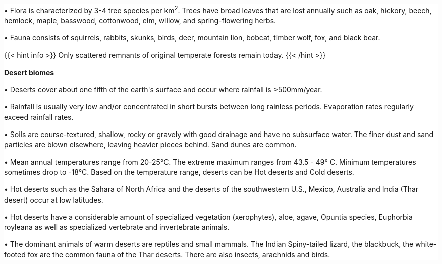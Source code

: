 • Flora is characterized by 3-4 tree species
per km<sup>2</sup>. Trees have broad leaves that are
lost annually such as oak, hickory, beech,
hemlock, maple, basswood, cottonwood,
elm, willow, and spring-flowering herbs.

• Fauna consists of squirrels, rabbits, skunks,
birds, deer, mountain lion, bobcat, timber
wolf, fox, and black bear.


{{< hint info >}}
Only scattered remnants of original
temperate forests remain today.
{{< /hint >}}

**Desert biomes**

• Deserts cover about one fifth of the earth's
surface and occur where rainfall is >500mm/year.

• Rainfall is usually very low and/or
concentrated in short bursts between
long rainless periods. Evaporation rates
regularly exceed rainfall rates.

• Soils are course-textured, shallow, rocky
or gravely with good drainage and have no
subsurface water. The finer dust and sand
particles are blown elsewhere, leaving
heavier pieces behind. Sand dunes are
common.

• Mean annual temperatures range from
20-25°C. The extreme maximum ranges
from 43.5 - 49° C. Minimum temperatures
sometimes drop to -18°C. Based on the
temperature range, deserts can be Hot
deserts and Cold deserts.

• Hot deserts such as the Sahara of North
Africa and the deserts of the southwestern
U.S., Mexico, Australia and India
(Thar desert) occur at low latitudes.

• Hot deserts have a considerable amount
of specialized vegetation (xerophytes),
aloe, agave, Opuntia species, Euphorbia
royleana as well as specialized vertebrate
and invertebrate animals.

• The dominant animals of warm deserts are
reptiles and small mammals. The Indian
Spiny-tailed lizard, the blackbuck, the
white-footed fox are the common fauna
of the Thar deserts. There are also insects,
arachnids and birds.
